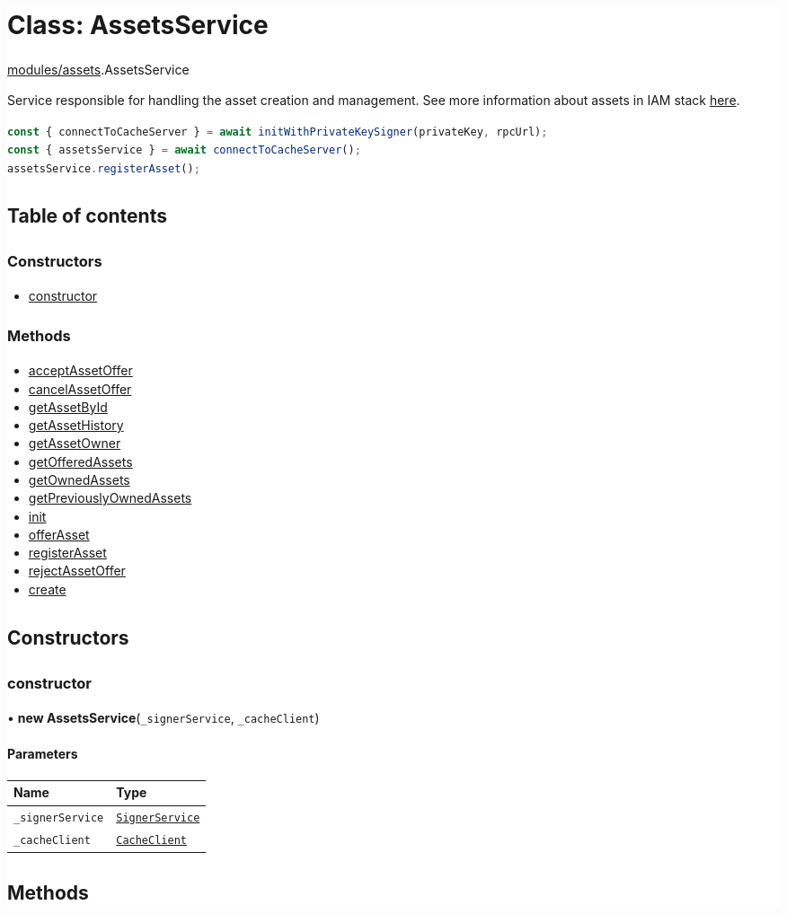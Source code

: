# Class: AssetsService

[modules/assets](../modules/modules_assets.md).AssetsService

Service responsible for handling the asset creation and management.
See more information about assets in IAM stack [here](../../../docs/guides/asset.md).

```typescript
const { connectToCacheServer } = await initWithPrivateKeySigner(privateKey, rpcUrl);
const { assetsService } = await connectToCacheServer();
assetsService.registerAsset();
```

## Table of contents

### Constructors

- [constructor](modules_assets.AssetsService.md#constructor)

### Methods

- [acceptAssetOffer](modules_assets.AssetsService.md#acceptassetoffer)
- [cancelAssetOffer](modules_assets.AssetsService.md#cancelassetoffer)
- [getAssetById](modules_assets.AssetsService.md#getassetbyid)
- [getAssetHistory](modules_assets.AssetsService.md#getassethistory)
- [getAssetOwner](modules_assets.AssetsService.md#getassetowner)
- [getOfferedAssets](modules_assets.AssetsService.md#getofferedassets)
- [getOwnedAssets](modules_assets.AssetsService.md#getownedassets)
- [getPreviouslyOwnedAssets](modules_assets.AssetsService.md#getpreviouslyownedassets)
- [init](modules_assets.AssetsService.md#init)
- [offerAsset](modules_assets.AssetsService.md#offerasset)
- [registerAsset](modules_assets.AssetsService.md#registerasset)
- [rejectAssetOffer](modules_assets.AssetsService.md#rejectassetoffer)
- [create](modules_assets.AssetsService.md#create)

## Constructors

### constructor

• **new AssetsService**(`_signerService`, `_cacheClient`)

#### Parameters

| Name | Type |
| :------ | :------ |
| `_signerService` | [`SignerService`](modules_signer.SignerService.md) |
| `_cacheClient` | [`CacheClient`](modules_cache_client.CacheClient.md) |

## Methods
